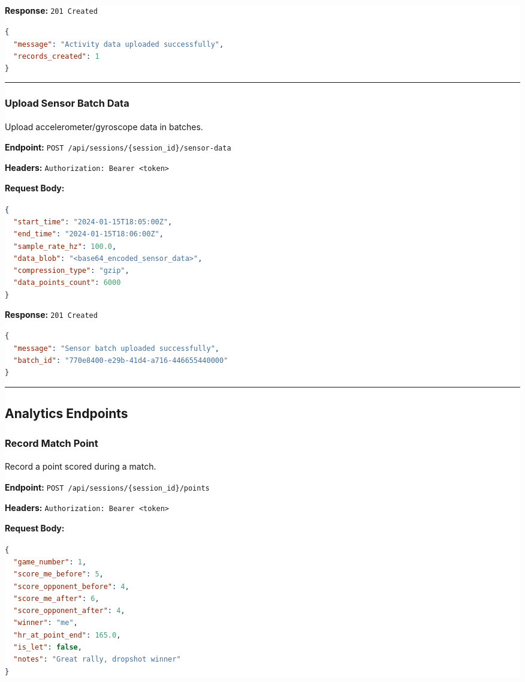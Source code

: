 **Response:** `201 Created`
```json
{
  "message": "Activity data uploaded successfully",
  "records_created": 1
}
```

---

### Upload Sensor Batch Data
Upload accelerometer/gyroscope data in batches.

**Endpoint:** `POST /api/sessions/{session_id}/sensor-data`

**Headers:** `Authorization: Bearer <token>`

**Request Body:**
```json
{
  "start_time": "2024-01-15T18:05:00Z",
  "end_time": "2024-01-15T18:06:00Z",
  "sample_rate_hz": 100.0,
  "data_blob": "<base64_encoded_sensor_data>",
  "compression_type": "gzip",
  "data_points_count": 6000
}
```

**Response:** `201 Created`
```json
{
  "message": "Sensor batch uploaded successfully",
  "batch_id": "770e8400-e29b-41d4-a716-446655440000"
}
```

---

## Analytics Endpoints

### Record Match Point
Record a point scored during a match.

**Endpoint:** `POST /api/sessions/{session_id}/points`

**Headers:** `Authorization: Bearer <token>`

**Request Body:**
```json
{
  "game_number": 1,
  "score_me_before": 5,
  "score_opponent_before": 4,
  "score_me_after": 6,
  "score_opponent_after": 4,
  "winner": "me",
  "hr_at_point_end": 165.0,
  "is_let": false,
  "notes": "Great rally, dropshot winner"
}
```
